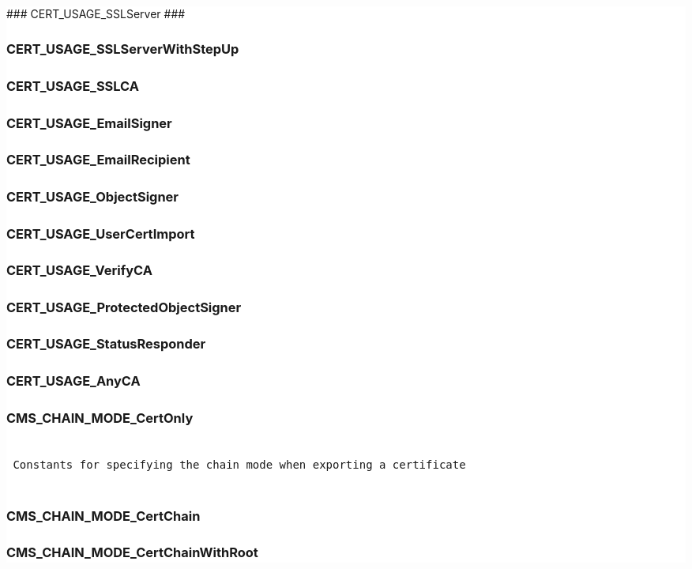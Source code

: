 </pre>
### CERT_USAGE_SSLServer ###

### CERT_USAGE_SSLServerWithStepUp ###

### CERT_USAGE_SSLCA ###

### CERT_USAGE_EmailSigner ###

### CERT_USAGE_EmailRecipient ###

### CERT_USAGE_ObjectSigner ###

### CERT_USAGE_UserCertImport ###

### CERT_USAGE_VerifyCA ###

### CERT_USAGE_ProtectedObjectSigner ###

### CERT_USAGE_StatusResponder ###

### CERT_USAGE_AnyCA ###

### CMS_CHAIN_MODE_CertOnly ###
<pre>  
 Constants for specifying the chain mode when exporting a certificate  
  
</pre>
### CMS_CHAIN_MODE_CertChain ###

### CMS_CHAIN_MODE_CertChainWithRoot ###
